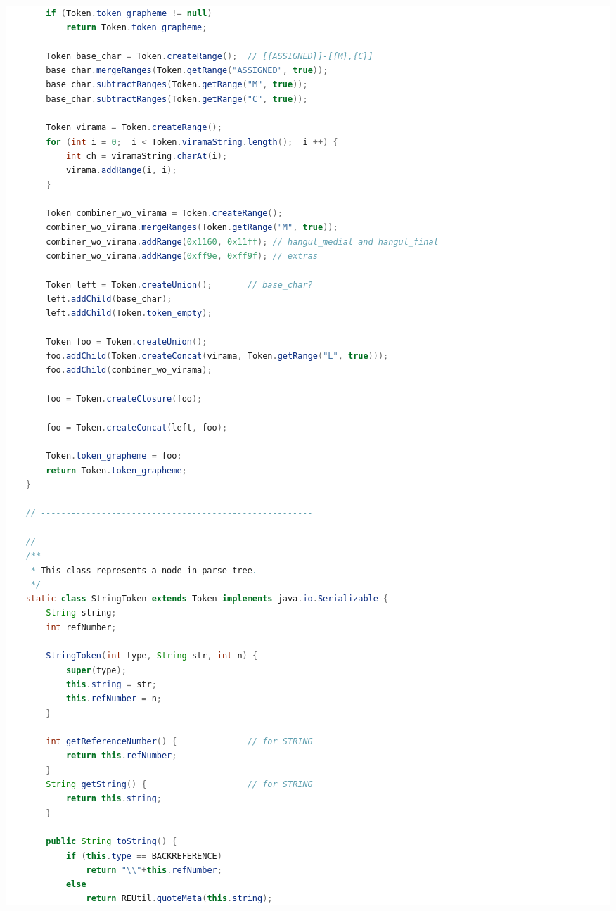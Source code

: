 ```java
        if (Token.token_grapheme != null)
            return Token.token_grapheme;

        Token base_char = Token.createRange();  // [{ASSIGNED}]-[{M},{C}]
        base_char.mergeRanges(Token.getRange("ASSIGNED", true));
        base_char.subtractRanges(Token.getRange("M", true));
        base_char.subtractRanges(Token.getRange("C", true));

        Token virama = Token.createRange();
        for (int i = 0;  i < Token.viramaString.length();  i ++) {
            int ch = viramaString.charAt(i);
            virama.addRange(i, i);
        }

        Token combiner_wo_virama = Token.createRange();
        combiner_wo_virama.mergeRanges(Token.getRange("M", true));
        combiner_wo_virama.addRange(0x1160, 0x11ff); // hangul_medial and hangul_final
        combiner_wo_virama.addRange(0xff9e, 0xff9f); // extras

        Token left = Token.createUnion();       // base_char?
        left.addChild(base_char);
        left.addChild(Token.token_empty);

        Token foo = Token.createUnion();
        foo.addChild(Token.createConcat(virama, Token.getRange("L", true)));
        foo.addChild(combiner_wo_virama);

        foo = Token.createClosure(foo);

        foo = Token.createConcat(left, foo);

        Token.token_grapheme = foo;
        return Token.token_grapheme;
    }

    // ------------------------------------------------------

    // ------------------------------------------------------
    /**
     * This class represents a node in parse tree.
     */
    static class StringToken extends Token implements java.io.Serializable {
        String string;
        int refNumber;

        StringToken(int type, String str, int n) {
            super(type);
            this.string = str;
            this.refNumber = n;
        }

        int getReferenceNumber() {              // for STRING
            return this.refNumber;
        }
        String getString() {                    // for STRING
            return this.string;
        }
        
        public String toString() {
            if (this.type == BACKREFERENCE)
                return "\\"+this.refNumber;
            else
                return REUtil.quoteMeta(this.string);
```